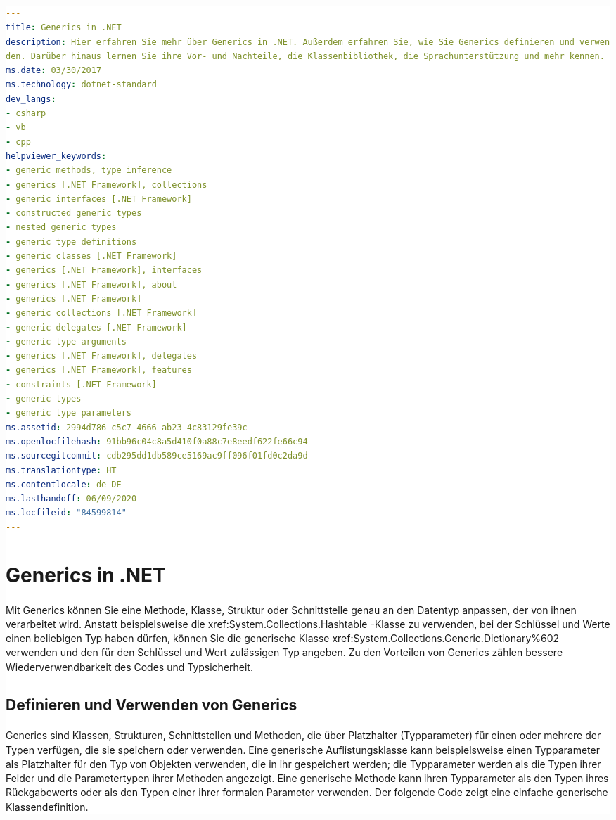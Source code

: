 ```yaml
---
title: Generics in .NET
description: Hier erfahren Sie mehr über Generics in .NET. Außerdem erfahren Sie, wie Sie Generics definieren und verwenden. Darüber hinaus lernen Sie ihre Vor- und Nachteile, die Klassenbibliothek, die Sprachunterstützung und mehr kennen.
ms.date: 03/30/2017
ms.technology: dotnet-standard
dev_langs:
- csharp
- vb
- cpp
helpviewer_keywords:
- generic methods, type inference
- generics [.NET Framework], collections
- generic interfaces [.NET Framework]
- constructed generic types
- nested generic types
- generic type definitions
- generic classes [.NET Framework]
- generics [.NET Framework], interfaces
- generics [.NET Framework], about
- generics [.NET Framework]
- generic collections [.NET Framework]
- generic delegates [.NET Framework]
- generic type arguments
- generics [.NET Framework], delegates
- generics [.NET Framework], features
- constraints [.NET Framework]
- generic types
- generic type parameters
ms.assetid: 2994d786-c5c7-4666-ab23-4c83129fe39c
ms.openlocfilehash: 91bb96c04c8a5d410f0a88c7e8eedf622fe66c94
ms.sourcegitcommit: cdb295dd1db589ce5169ac9ff096f01fd0c2da9d
ms.translationtype: HT
ms.contentlocale: de-DE
ms.lasthandoff: 06/09/2020
ms.locfileid: "84599814"
---
```

# <a name="generics-in-net"></a>Generics in .NET

Mit Generics können Sie eine Methode, Klasse, Struktur oder Schnittstelle genau an den Datentyp anpassen, der von ihnen verarbeitet wird. Anstatt beispielsweise die <xref:System.Collections.Hashtable> -Klasse zu verwenden, bei der Schlüssel und Werte einen beliebigen Typ haben dürfen, können Sie die generische Klasse <xref:System.Collections.Generic.Dictionary%602> verwenden und den für den Schlüssel und Wert zulässigen Typ angeben. Zu den Vorteilen von Generics zählen bessere Wiederverwendbarkeit des Codes und Typsicherheit.  

## <a name="defining-and-using-generics"></a>Definieren und Verwenden von Generics
 Generics sind Klassen, Strukturen, Schnittstellen und Methoden, die über Platzhalter (Typparameter) für einen oder mehrere der Typen verfügen, die sie speichern oder verwenden. Eine generische Auflistungsklasse kann beispielsweise einen Typparameter als Platzhalter für den Typ von Objekten verwenden, die in ihr gespeichert werden; die Typparameter werden als die Typen ihrer Felder und die Parametertypen ihrer Methoden angezeigt. Eine generische Methode kann ihren Typparameter als den Typen ihres Rückgabewerts oder als den Typen einer ihrer formalen Parameter verwenden. Der folgende Code zeigt eine einfache generische Klassendefinition.  
  